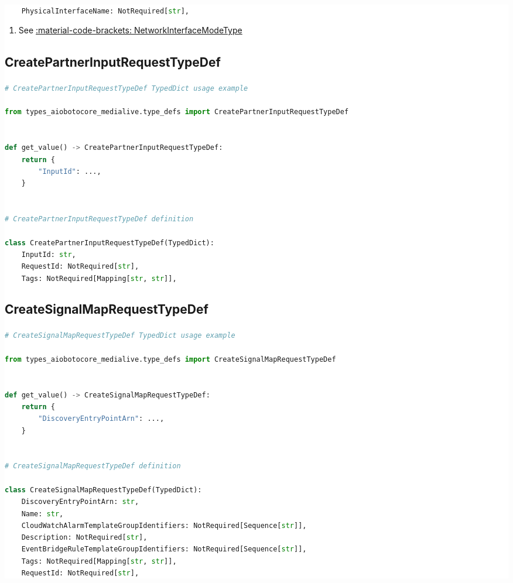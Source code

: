 ```python
    PhysicalInterfaceName: NotRequired[str],
```

1. See [:material-code-brackets: NetworkInterfaceModeType](./literals.md#networkinterfacemodetype) 
## CreatePartnerInputRequestTypeDef

```python
# CreatePartnerInputRequestTypeDef TypedDict usage example

from types_aiobotocore_medialive.type_defs import CreatePartnerInputRequestTypeDef


def get_value() -> CreatePartnerInputRequestTypeDef:
    return {
        "InputId": ...,
    }


# CreatePartnerInputRequestTypeDef definition

class CreatePartnerInputRequestTypeDef(TypedDict):
    InputId: str,
    RequestId: NotRequired[str],
    Tags: NotRequired[Mapping[str, str]],
```

## CreateSignalMapRequestTypeDef

```python
# CreateSignalMapRequestTypeDef TypedDict usage example

from types_aiobotocore_medialive.type_defs import CreateSignalMapRequestTypeDef


def get_value() -> CreateSignalMapRequestTypeDef:
    return {
        "DiscoveryEntryPointArn": ...,
    }


# CreateSignalMapRequestTypeDef definition

class CreateSignalMapRequestTypeDef(TypedDict):
    DiscoveryEntryPointArn: str,
    Name: str,
    CloudWatchAlarmTemplateGroupIdentifiers: NotRequired[Sequence[str]],
    Description: NotRequired[str],
    EventBridgeRuleTemplateGroupIdentifiers: NotRequired[Sequence[str]],
    Tags: NotRequired[Mapping[str, str]],
    RequestId: NotRequired[str],
```
